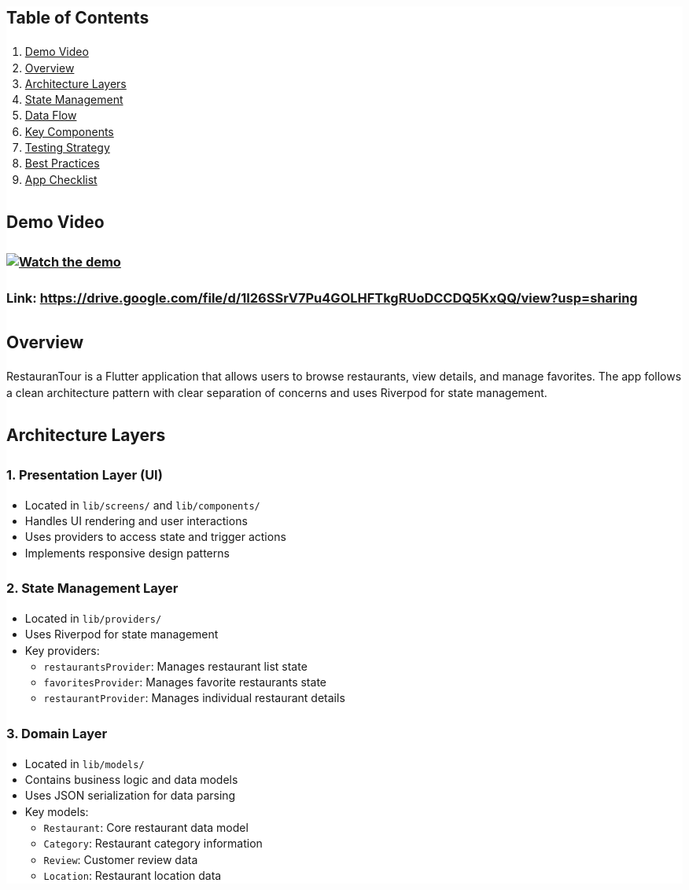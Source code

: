 ## Table of Contents
1. [Demo Video](#demo-video)
2. [Overview](#overview)
3. [Architecture Layers](#architecture-layers)
4. [State Management](#state-management)
5. [Data Flow](#data-flow)
6. [Key Components](#key-components)
7. [Testing Strategy](#testing-strategy)
8. [Best Practices](#best-practices)
9. [App Checklist](#app-checklist)

## Demo Video
### [![Watch the demo](https://i.postimg.cc/527qJmF4/Screenshot-2025-04-22-at-12-36-13-PM.png)](https://drive.google.com/file/d/1I26SSrV7Pu4GOLHFTkgRUoDCCDQ5KxQQ/view?usp=drive_link)


### Link: https://drive.google.com/file/d/1I26SSrV7Pu4GOLHFTkgRUoDCCDQ5KxQQ/view?usp=sharing


## Overview

RestauranTour is a Flutter application that allows users to browse restaurants, view details, and manage favorites. The app follows a clean architecture pattern with clear separation of concerns and uses Riverpod for state management.

## Architecture Layers

### 1. Presentation Layer (UI)
- Located in `lib/screens/` and `lib/components/`
- Handles UI rendering and user interactions
- Uses providers to access state and trigger actions
- Implements responsive design patterns

### 2. State Management Layer
- Located in `lib/providers/`
- Uses Riverpod for state management
- Key providers:
  - `restaurantsProvider`: Manages restaurant list state
  - `favoritesProvider`: Manages favorite restaurants state
  - `restaurantProvider`: Manages individual restaurant details

### 3. Domain Layer
- Located in `lib/models/`
- Contains business logic and data models
- Uses JSON serialization for data parsing
- Key models:
  - `Restaurant`: Core restaurant data model
  - `Category`: Restaurant category information
  - `Review`: Customer review data
  - `Location`: Restaurant location data

